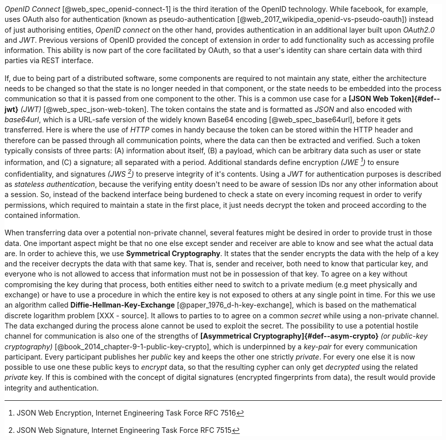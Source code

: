 *OpenID Connect* [@web_spec_openid-connect-1] is the third iteration of the OpenID technology. While 
facebook, for example, uses OAuth also for authentication (known as pseudo-authentication 
[@web_2017_wikipedia_openid-vs-pseudo-oauth]) instead of just authorising entities, *OpenID connect* 
on the other hand, provides authentication in an additional layer built upon *OAuth2.0* and *JWT*. 
Previous versions of OpenID provided the concept of extension in order to add functionality 
such as accessing profile information. This ability is now part of the core facilitated by OAuth, so 
that a user's identity can share certain data with third parties via REST interface. 

If, due to being part of a distributed software, some components are required to not maintain any 
state, either the architecture needs to be changed so that the state is no longer needed in that 
component, or the state needs to be embedded into the process communication so that it is passed 
from one component to the other. This is a common use case for a __[JSON Web Token]{#def--jwt}__ 
*(JWT)* [@web_spec_json-web-token]. The token contains the state and is formatted as *JSON* and also
encoded with *base64url*, which is a URL-safe version of the widely known Base64 encoding 
[@web_spec_base64url], before it gets transferred.
Here is where the use of *HTTP* comes in handy because the 
token can be stored within the HTTP header and therefore can be passed through all communication 
points, where the data can then be extracted and verified. Such a token typically consists of three 
parts: (A) information about itself, (B) a payload, which can be arbitrary data such as user or 
state information, and (C) a signature; all separated with a period. Additional standards define 
encryption *(JWE [^abbr_jwe])* to ensure confidentiality, and signatures *(JWS [^abbr_jws])* to 
preserve integrity of it's contents.
Using a *JWT* for authentication purposes is described as *stateless authentication*, because the 
verifying entity doesn't need to be aware of session IDs nor any other information about a session. 
So, instead of the backend interface being burdened to check a state on every incoming request in
order to verify permissions, which required to maintain a state in the first place, it just needs
decrypt the token and proceed according to the contained information.

When transferring data over a potential non-private channel, several features might be desired in 
order to provide trust in those data. One important aspect might be that no one else except sender 
and receiver are able to know and see what the actual data are. In order to achieve this, we use
__Symmetrical Cryptography__. It states that the sender encrypts the data with the help of a key and the receiver 
decrypts the data with that same key. That is, sender and receiver, both need to know that 
particular key, and everyone who is not allowed to access that information must not be in possession 
of that key. To agree on a key without compromising the key during that process, both entities 
either need to switch to a private medium (e.g meet physically and exchange) or have to use a 
procedure in which the entire key is not exposed to others at any single point in time. For this we use an
algorithm called __Diffie-Hellman-Key-Exchange__ [@paper_1976_d-h-key-exchange], which is based on 
the mathematical discrete logarithm problem [XXX - source]. It allows to parties to to agree on a common *secret* while
using a non-private channel. The data exchanged during the process alone cannot be used to exploit the secret.
The possibility to use a potential hostile channel for communication is also one of the strengths of
__[Asymmetrical Cryptography]{#def--asym-crypto}__ *(or public-key cryptography)*
[@book_2014_chapter-9-1-public-key-crypto], which is underpinned by a *key-pair* for every communication participant.
Every participant publishes her *public* key and keeps the other one strictly *private*. For every one else it is
now possible to use one these public keys to *encrypt* data, so that the resulting cypher can only get *decrypted*
using the related *private* key. If this is combined with  the concept of digital signatures (encrypted fingerprints
from data), the result would provide integrity and authentication.


[^abbr_json]: The JavaScript Object Notation (JSON) Data Interchange Format; ECMA Standard  
[^abbr_jwe]: JSON Web Encryption, Internet Engineering Task Force RFC 7516 
[^abbr_jws]: JSON Web Signature, Internet Engineering Task Force RFC 7515 
[^abbr_ietf]: Internet Engineering Task Force; non-profit organisation that develops and releases 
[^abbr_rest]: *Representational State Transfer*, introduces by Roy Fielding in his doctoral 
[^http_methods]: HTTP Methods or Verbs [@web_spec_http-methods] (e.g. GET, OPTIONS, PUT, DELETE)
[^abbr_crud]: Create, Read, Update, Delete
[^abbr_w3c]: World Wide Web Consortium; international community that develops standards for the web  
[^abbr_rdf]: Resource Description Framework [@web_w3c-tr_rdf]
[^abbr_owl]: Web Ontology Language [@web_w3c-tr_owl]
[^abbr_solid]: social linked data [@web_spec_solid]
[^abbr_cgroups]: control groups [@web_2015_cgroup-doc]
[^abbr_egov]: Electronic government
[^abbr_npa]: in german so called *elektronische Personalausweis (nPA)*
[^abbr_tan]: Transaction authentication number
[^abbr_qes]: Qualified Electronic Signatures [@paper_2013-keymanangement-fuer-qes-mit-npa]
[^abbr_ccc]: Chaos Computer Club e.V.